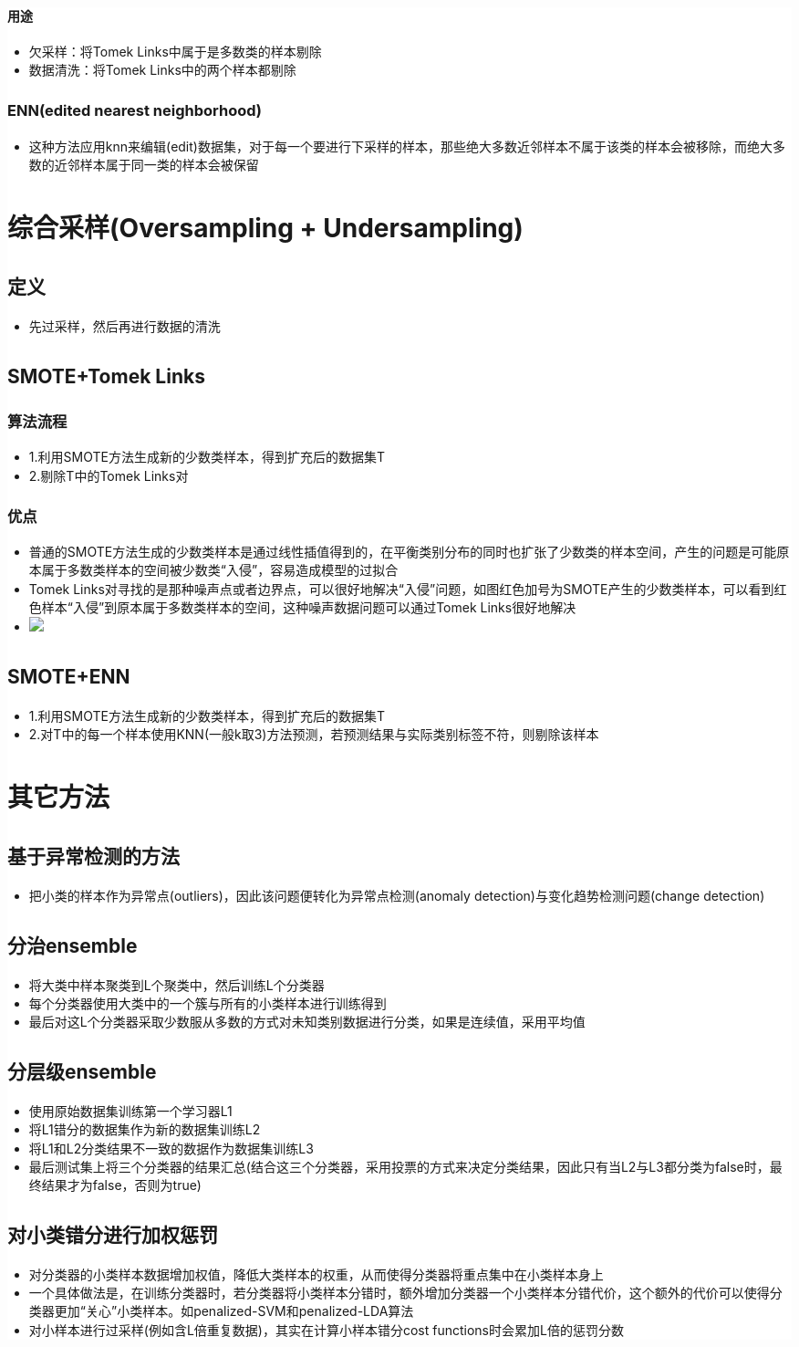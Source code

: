 #### 用途
- 欠采样：将Tomek Links中属于是多数类的样本剔除
- 数据清洗：将Tomek Links中的两个样本都剔除

### ENN(edited nearest neighborhood)
- 这种方法应用knn来编辑(edit)数据集，对于每一个要进行下采样的样本，那些绝大多数近邻样本不属于该类的样本会被移除，而绝大多数的近邻样本属于同一类的样本会被保留


# 综合采样(Oversampling + Undersampling)
## 定义
- 先过采样，然后再进行数据的清洗

## SMOTE+Tomek Links
### 算法流程
- 1.利用SMOTE方法生成新的少数类样本，得到扩充后的数据集T
- 2.剔除T中的Tomek Links对

### 优点
- 普通的SMOTE方法生成的少数类样本是通过线性插值得到的，在平衡类别分布的同时也扩张了少数类的样本空间，产生的问题是可能原本属于多数类样本的空间被少数类“入侵”，容易造成模型的过拟合
- Tomek Links对寻找的是那种噪声点或者边界点，可以很好地解决“入侵”问题，如图红色加号为SMOTE产生的少数类样本，可以看到红色样本“入侵”到原本属于多数类样本的空间，这种噪声数据问题可以通过Tomek Links很好地解决
- ![](https://img.shiqi-lu.tech/20201021171629.png?imageView2/2/h/150)

## SMOTE+ENN
- 1.利用SMOTE方法生成新的少数类样本，得到扩充后的数据集T
- 2.对T中的每一个样本使用KNN(一般k取3)方法预测，若预测结果与实际类别标签不符，则剔除该样本

# 其它方法

## 基于异常检测的方法
- 把小类的样本作为异常点(outliers)，因此该问题便转化为异常点检测(anomaly detection)与变化趋势检测问题(change detection)

## 分治ensemble
- 将大类中样本聚类到L个聚类中，然后训练L个分类器
- 每个分类器使用大类中的一个簇与所有的小类样本进行训练得到
- 最后对这L个分类器采取少数服从多数的方式对未知类别数据进行分类，如果是连续值，采用平均值

## 分层级ensemble
- 使用原始数据集训练第一个学习器L1
- 将L1错分的数据集作为新的数据集训练L2
- 将L1和L2分类结果不一致的数据作为数据集训练L3
- 最后测试集上将三个分类器的结果汇总(结合这三个分类器，采用投票的方式来决定分类结果，因此只有当L2与L3都分类为false时，最终结果才为false，否则为true)

## 对小类错分进行加权惩罚
- 对分类器的小类样本数据增加权值，降低大类样本的权重，从而使得分类器将重点集中在小类样本身上
- 一个具体做法是，在训练分类器时，若分类器将小类样本分错时，额外增加分类器一个小类样本分错代价，这个额外的代价可以使得分类器更加“关心”小类样本。如penalized-SVM和penalized-LDA算法
- 对小样本进行过采样(例如含L倍重复数据)，其实在计算小样本错分cost functions时会累加L倍的惩罚分数
